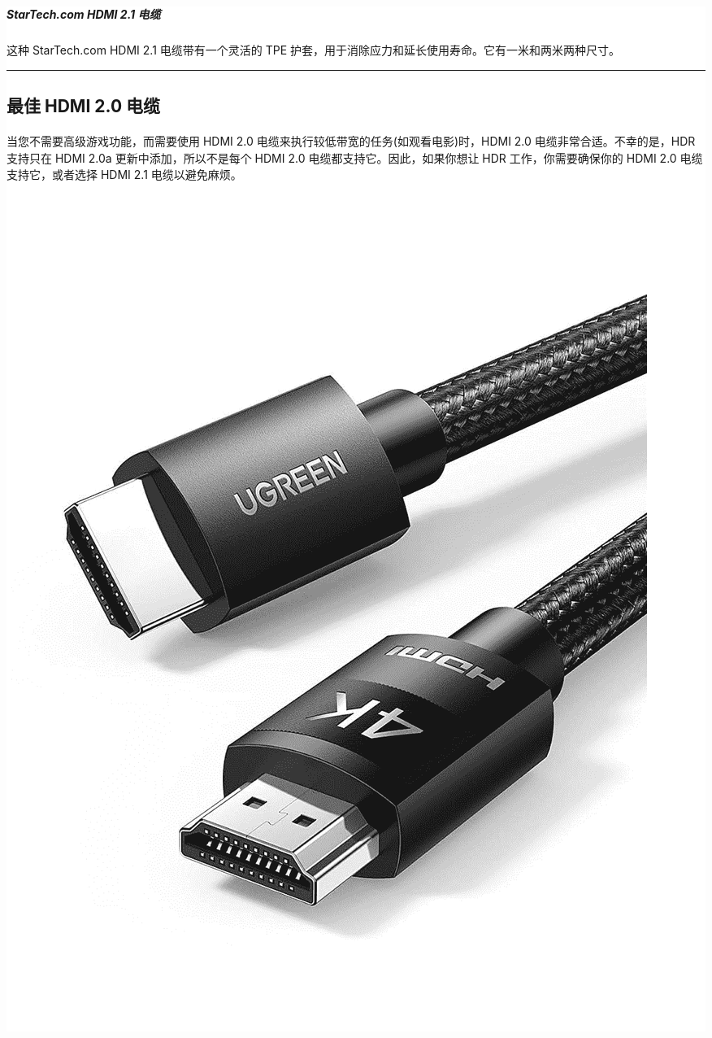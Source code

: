 ##### StarTech.com HDMI 2.1 电缆

这种 StarTech.com HDMI 2.1 电缆带有一个灵活的 TPE 护套，用于消除应力和延长使用寿命。它有一米和两米两种尺寸。

* * *

## 最佳 HDMI 2.0 电缆

当您不需要高级游戏功能，而需要使用 HDMI 2.0 电缆来执行较低带宽的任务(如观看电影)时，HDMI 2.0 电缆非常合适。不幸的是，HDR 支持只在 HDMI 2.0a 更新中添加，所以不是每个 HDMI 2.0 电缆都支持它。因此，如果你想让 HDR 工作，你需要确保你的 HDMI 2.0 电缆支持它，或者选择 HDMI 2.1 电缆以避免麻烦。

 <picture>![Ugreen makes great value-for-money accessories, and this HDMI 2.1 is an excellent example of that. It’s affordable and works as advertised. In addition, you can buy it in one, two, and three-meter sizes.](img/160c8aac2337a922745e1a3d0e6659e1.png)</picture> 
